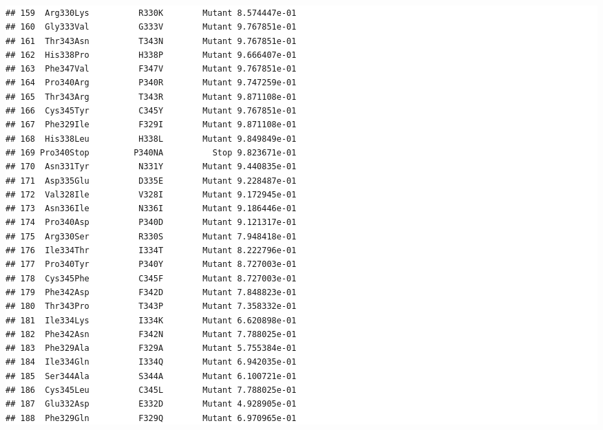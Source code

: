     ## 159  Arg330Lys          R330K        Mutant 8.574447e-01
    ## 160  Gly333Val          G333V        Mutant 9.767851e-01
    ## 161  Thr343Asn          T343N        Mutant 9.767851e-01
    ## 162  His338Pro          H338P        Mutant 9.666407e-01
    ## 163  Phe347Val          F347V        Mutant 9.767851e-01
    ## 164  Pro340Arg          P340R        Mutant 9.747259e-01
    ## 165  Thr343Arg          T343R        Mutant 9.871108e-01
    ## 166  Cys345Tyr          C345Y        Mutant 9.767851e-01
    ## 167  Phe329Ile          F329I        Mutant 9.871108e-01
    ## 168  His338Leu          H338L        Mutant 9.849849e-01
    ## 169 Pro340Stop         P340NA          Stop 9.823671e-01
    ## 170  Asn331Tyr          N331Y        Mutant 9.440835e-01
    ## 171  Asp335Glu          D335E        Mutant 9.228487e-01
    ## 172  Val328Ile          V328I        Mutant 9.172945e-01
    ## 173  Asn336Ile          N336I        Mutant 9.186446e-01
    ## 174  Pro340Asp          P340D        Mutant 9.121317e-01
    ## 175  Arg330Ser          R330S        Mutant 7.948418e-01
    ## 176  Ile334Thr          I334T        Mutant 8.222796e-01
    ## 177  Pro340Tyr          P340Y        Mutant 8.727003e-01
    ## 178  Cys345Phe          C345F        Mutant 8.727003e-01
    ## 179  Phe342Asp          F342D        Mutant 7.848823e-01
    ## 180  Thr343Pro          T343P        Mutant 7.358332e-01
    ## 181  Ile334Lys          I334K        Mutant 6.620898e-01
    ## 182  Phe342Asn          F342N        Mutant 7.788025e-01
    ## 183  Phe329Ala          F329A        Mutant 5.755384e-01
    ## 184  Ile334Gln          I334Q        Mutant 6.942035e-01
    ## 185  Ser344Ala          S344A        Mutant 6.100721e-01
    ## 186  Cys345Leu          C345L        Mutant 7.788025e-01
    ## 187  Glu332Asp          E332D        Mutant 4.928905e-01
    ## 188  Phe329Gln          F329Q        Mutant 6.970965e-01
